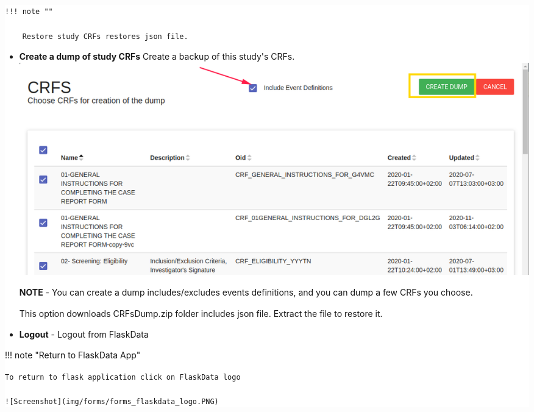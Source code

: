     !!! note ""

        Restore study CRFs restores json file.

* **Create a dump of study CRFs** Create a backup of this study's CRFs.
    ![Screenshot](img/forms/forms_dump_crfs.PNG)

    **NOTE** - You can create a dump includes/excludes events definitions, and you can dump a few CRFs you choose.

    This option downloads CRFsDump.zip folder includes json file. Extract the file to restore it.

* **Logout** - Logout from FlaskData

!!! note "Return to FlaskData App"

    To return to flask application click on FlaskData logo

    ![Screenshot](img/forms/forms_flaskdata_logo.PNG)
